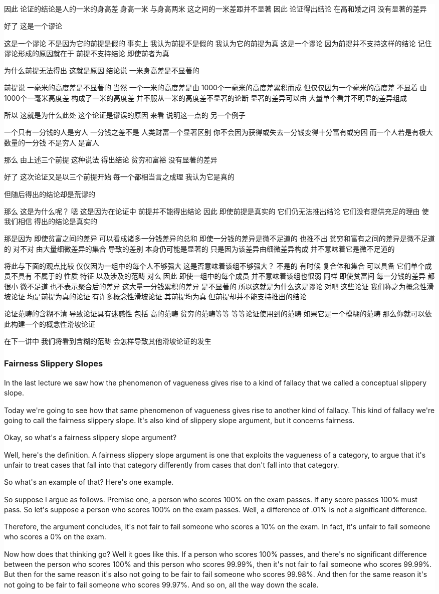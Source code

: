 因此 论证的结论是人的一米的身高差 身高一米 与身高两米 这之间的一米差距并不显著 因此 论证得出结论 在高和矮之间 没有显著的差异 

好了 这是一个谬论 

这是一个谬论 不是因为它的前提是假的 事实上 我认为前提不是假的 我认为它的前提为真 这是一个谬论 因为前提并不支持这样的结论 记住 谬论形成的原因就在于 前提不支持结论 即使前者为真 

为什么前提无法得出 这就是原因 结论说 一米身高差是不显著的 

前提说 一毫米的高度差是不显著的 当然 一个一米的高度差是由 1000个一毫米的高度差累积而成 但仅仅因为一个毫米的高度差 不显着 由1000个一毫米高度差 构成了一米的高度差 并不服从一米的高度差不显著的论断 显著的差异可以由 大量单个看并不明显的差异组成 

所以 这就是为什么此处 这个论证是谬误的原因 来看 说明这一点的 另一个例子 

一个只有一分钱的人是穷人 一分钱之差不是 人类财富一个显著区别 你不会因为获得或失去一分钱变得十分富有或穷困 而一个人若是有极大数量的一分钱 不是穷人 是富人 

那么 由上述三个前提 这种说法 得出结论 贫穷和富裕 没有显著的差异 

好了 这次论证又是以三个前提开始 每一个都相当言之成理 我认为它是真的 

但随后得出的结论却是荒谬的 

那么 这是为什么呢？ 嗯 这是因为在论证中 前提并不能得出结论 因此 即使前提是真实的 它们仍无法推出结论 它们没有提供充足的理由 使我们相信 得出的结论是真实的 

那是因为 即使贫富之间的差异 可以看成诸多一分钱差异的总和 即使一分钱的差异是微不足道的 也推不出 贫穷和富有之间的差异是微不足道的 对不对 由大量细微差异的集合 导致的差别 本身仍可能是显著的 只是因为该差异由细微差异构成 并不意味着它是微不足道的 

将此与下面的观点比较 仅仅因为一组中的每个人不够强大 这是否意味着该组不够强大？ 不是的 有时候 复合体和集合 可以具备 它们单个成员不具有 不属于的 性质 特征 以及涉及的范畴 对么 因此 即使一组中的每个成员  并不意味着该组也很弱 同样 即使贫富间 每一分钱的差异 都很小 微不足道 也不表示聚合后的差异 这大量一分钱累积的差异 是不显著的 所以这就是为什么这是谬论 对吧 这些论证 我们称之为概念性滑坡论证 均是前提为真的论证 有许多概念性滑坡论证 其前提均为真 但前提却并不能支持推出的结论 

论证范畴的含糊不清 导致论证具有迷惑性 包括 高的范畴 贫穷的范畴等等 等等论证使用到的范畴 如果它是一个模糊的范畴  那么你就可以依此构建一个的概念性滑坡论证 

在下一讲中 我们将看到含糊的范畴 会怎样导致其他滑坡论证的发生 

### Fairness Slippery Slopes

In the last lecture we saw how the phenomenon of vagueness gives rise to a kind of fallacy that we called a conceptual slippery slope. 

Today we're going to see how that same phenomenon of vagueness gives rise to another kind of fallacy. This kind of fallacy we're going to call the fairness slippery slope. It's also kind of slippery slope argument, but it concerns fairness. 

Okay, so what's a fairness slippery slope argument? 

Well, here's the definition. A fairness slippery slope argument is one that exploits the vagueness of a category, to argue that it's unfair to treat cases that fall into that category differently from cases that don't fall into that category. 

So what's an example of that? Here's one example. 

So suppose I argue as follows. Premise one, a person who scores 100% on the exam passes. If any score passes 100% must pass. So let's suppose a person who scores 100% on the exam passes. Well, a difference of .01% is not a significant difference. 

Therefore, the argument concludes, it's not fair to fail someone who scores a 10% on the exam. In fact, it's unfair to fail someone who scores a 0% on the exam. 

Now how does that thinking go? Well it goes like this. If a person who scores 100% passes, and there's no significant difference between the person who scores 100% and this person who scores 99.99%, then it's not fair to fail someone who scores 99.99%. But then for the same reason it's also not going to be fair to fail someone who scores 99.98%. And then for the same reason it's not going to be fair to fail someone who scores 99.97%. And so on, all the way down the scale. 
